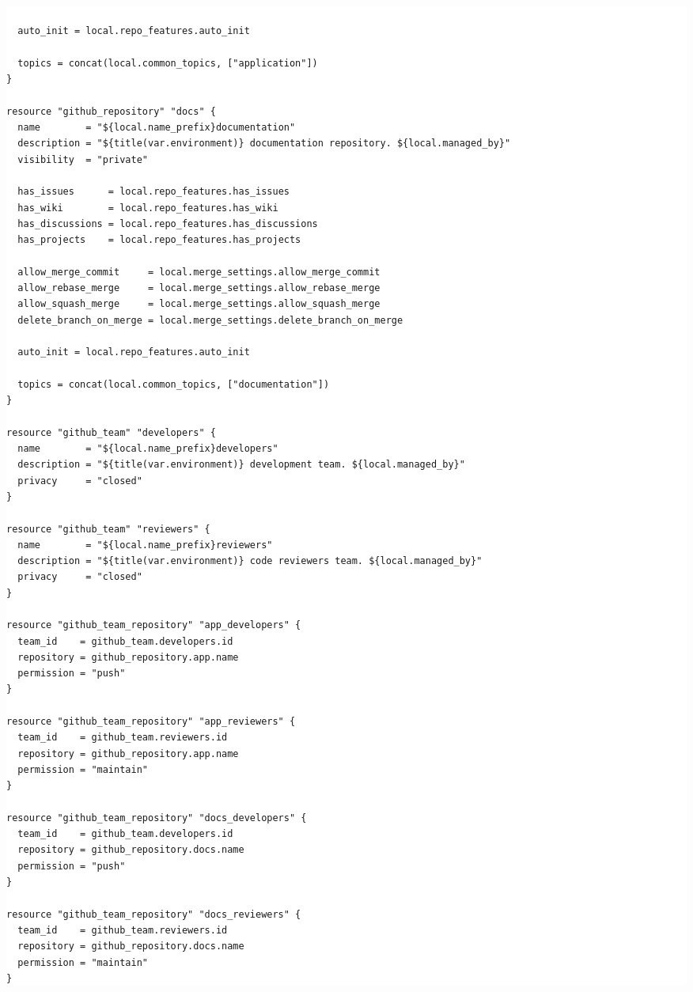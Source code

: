 ```hcl
  
  auto_init = local.repo_features.auto_init

  topics = concat(local.common_topics, ["application"])
}

resource "github_repository" "docs" {
  name        = "${local.name_prefix}documentation"
  description = "${title(var.environment)} documentation repository. ${local.managed_by}"
  visibility  = "private"

  has_issues      = local.repo_features.has_issues
  has_wiki        = local.repo_features.has_wiki
  has_discussions = local.repo_features.has_discussions
  has_projects    = local.repo_features.has_projects

  allow_merge_commit     = local.merge_settings.allow_merge_commit
  allow_rebase_merge     = local.merge_settings.allow_rebase_merge
  allow_squash_merge     = local.merge_settings.allow_squash_merge
  delete_branch_on_merge = local.merge_settings.delete_branch_on_merge
  
  auto_init = local.repo_features.auto_init

  topics = concat(local.common_topics, ["documentation"])
}

resource "github_team" "developers" {
  name        = "${local.name_prefix}developers"
  description = "${title(var.environment)} development team. ${local.managed_by}"
  privacy     = "closed"
}

resource "github_team" "reviewers" {
  name        = "${local.name_prefix}reviewers"
  description = "${title(var.environment)} code reviewers team. ${local.managed_by}"
  privacy     = "closed"
}

resource "github_team_repository" "app_developers" {
  team_id    = github_team.developers.id
  repository = github_repository.app.name
  permission = "push"
}

resource "github_team_repository" "app_reviewers" {
  team_id    = github_team.reviewers.id
  repository = github_repository.app.name
  permission = "maintain"
}

resource "github_team_repository" "docs_developers" {
  team_id    = github_team.developers.id
  repository = github_repository.docs.name
  permission = "push"
}

resource "github_team_repository" "docs_reviewers" {
  team_id    = github_team.reviewers.id
  repository = github_repository.docs.name
  permission = "maintain"
}
```
